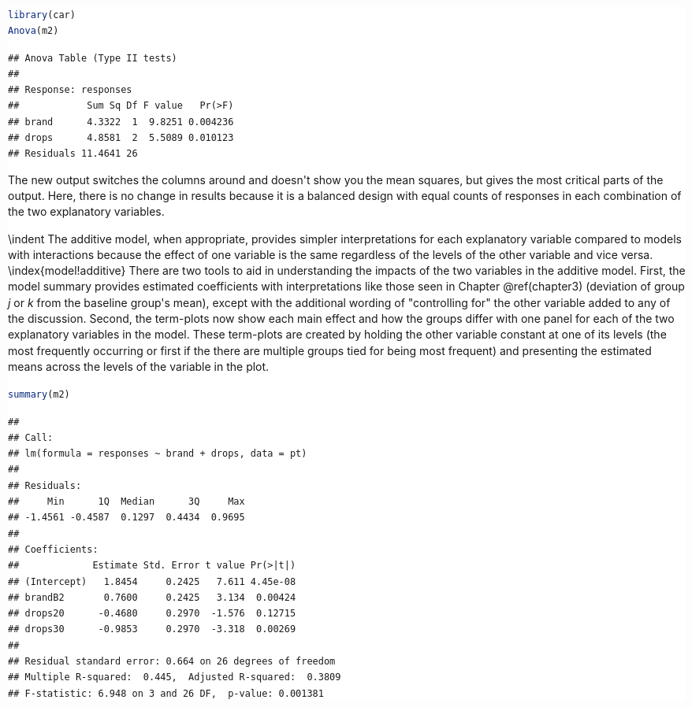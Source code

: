 
```r
library(car)
Anova(m2)
```

```
## Anova Table (Type II tests)
## 
## Response: responses
##            Sum Sq Df F value   Pr(>F)
## brand      4.3322  1  9.8251 0.004236
## drops      4.8581  2  5.5089 0.010123
## Residuals 11.4641 26
```

The new output switches the columns around and doesn't show you the mean squares, 
but gives the most critical parts of the output. Here, there is no change in
results because it is a balanced design with equal counts of responses in each
combination of the two explanatory variables. 

\indent The additive model, when appropriate, provides simpler interpretations for 
each explanatory variable compared to models
with interactions because the effect of one variable is the same regardless of
the levels of the other variable and vice versa.
\index{model!additive}
There are two tools to aid in
understanding the impacts of the two variables in the additive model. First, 
the model summary provides estimated coefficients with interpretations like
those seen in Chapter \@ref(chapter3) (deviation of group $j$ or $k$ from 
the baseline group's mean), except with the additional wording of 
"controlling for" the other variable
added to any of the discussion. Second, the term-plots now show each main
effect and how the groups differ with one panel for each of the two explanatory
variables in the model. These term-plots are created by holding the other
variable constant at one of its levels (the most frequently occurring or first if the there are multiple groups tied for being most frequent) and presenting the estimated means across the levels of the variable in the plot. 


```r
summary(m2)
```

```
## 
## Call:
## lm(formula = responses ~ brand + drops, data = pt)
## 
## Residuals:
##     Min      1Q  Median      3Q     Max 
## -1.4561 -0.4587  0.1297  0.4434  0.9695 
## 
## Coefficients:
##             Estimate Std. Error t value Pr(>|t|)
## (Intercept)   1.8454     0.2425   7.611 4.45e-08
## brandB2       0.7600     0.2425   3.134  0.00424
## drops20      -0.4680     0.2970  -1.576  0.12715
## drops30      -0.9853     0.2970  -3.318  0.00269
## 
## Residual standard error: 0.664 on 26 degrees of freedom
## Multiple R-squared:  0.445,	Adjusted R-squared:  0.3809 
## F-statistic: 6.948 on 3 and 26 DF,  p-value: 0.001381
```
